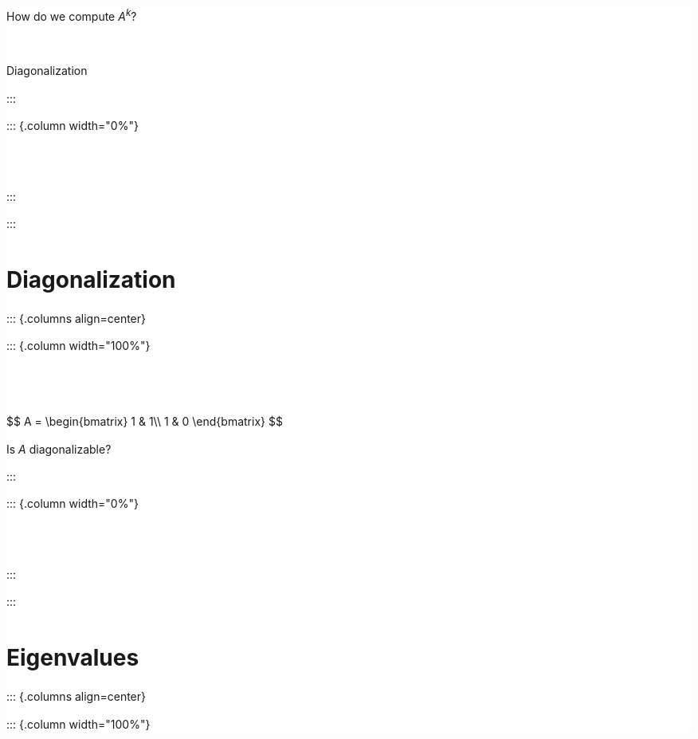 How do we compute $A^k$?

<br>

Diagonalization

:::

::: {.column width="0%"}

<br>

<br>

:::

:::



# Diagonalization

::: {.columns align=center}

::: {.column width="100%"}

<br>

<br>

<br>
$$
A = \begin{bmatrix}
1 & 1\\
1 & 0
\end{bmatrix}
$$
<br>

Is $A$ diagonalizable?

:::

::: {.column width="0%"}

<br>

<br>

:::

:::



# Eigenvalues

::: {.columns align=center}

::: {.column width="100%"}
